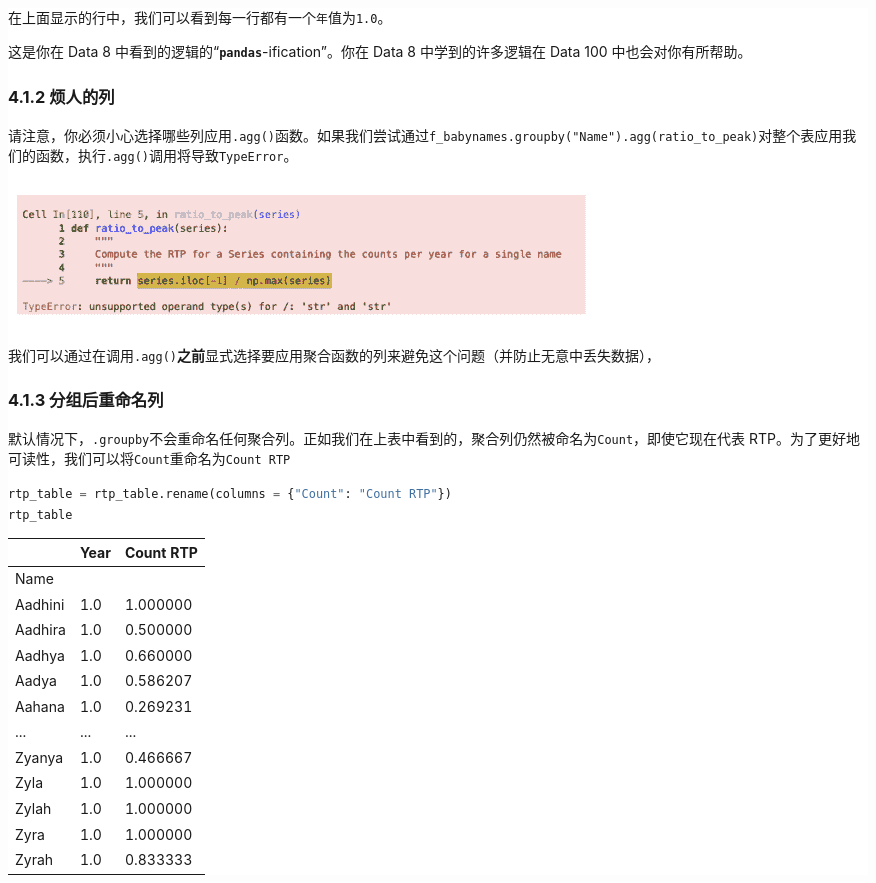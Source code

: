 在上面显示的行中，我们可以看到每一行都有一个`年`值为`1.0`。

这是你在 Data 8 中看到的逻辑的“**`pandas`**-ification”。你在 Data 8 中学到的许多逻辑在 Data 100 中也会对你有所帮助。

### 4.1.2 烦人的列

请注意，你必须小心选择哪些列应用`.agg()`函数。如果我们尝试通过`f_babynames.groupby("Name").agg(ratio_to_peak)`对整个表应用我们的函数，执行`.agg()`调用将导致`TypeError`。

![错误](img/3db4570974b6e30cf3cd78d9cd2a992a.png)

我们可以通过在调用`.agg()`**之前**显式选择要应用聚合函数的列来避免这个问题（并防止无意中丢失数据），

### 4.1.3 分组后重命名列

默认情况下，`.groupby`不会重命名任何聚合列。正如我们在上表中看到的，聚合列仍然被命名为`Count`，即使它现在代表 RTP。为了更好地可读性，我们可以将`Count`重命名为`Count RTP`

```py
rtp_table = rtp_table.rename(columns = {"Count": "Count RTP"})
rtp_table
```

|  | Year | Count RTP |
| --- | --- | --- |
| Name |  |  |
| Aadhini | 1.0 | 1.000000 |
| Aadhira | 1.0 | 0.500000 |
| Aadhya | 1.0 | 0.660000 |
| Aadya | 1.0 | 0.586207 |
| Aahana | 1.0 | 0.269231 |
| ... | ... | ... |
| Zyanya | 1.0 | 0.466667 |
| Zyla | 1.0 | 1.000000 |
| Zylah | 1.0 | 1.000000 |
| Zyra | 1.0 | 1.000000 |
| Zyrah | 1.0 | 0.833333 |
